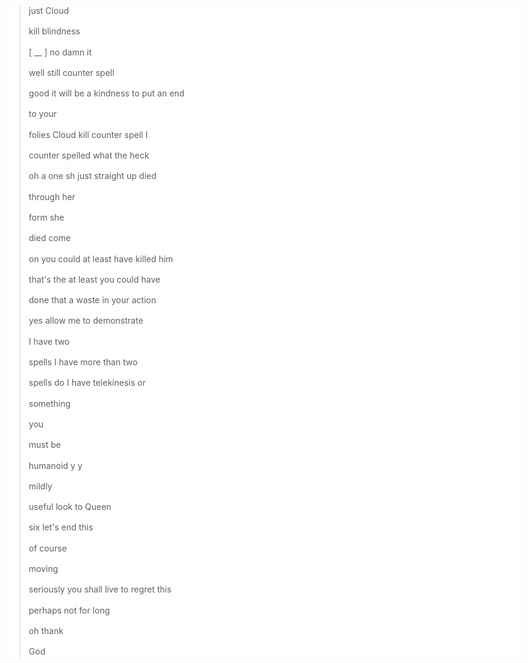 > just Cloud
>
> kill blindness
>
> [ __ ] no damn it
>
> well still counter spell
>
> good it will be a kindness to put an end
>
> to your
>
> folies Cloud kill counter spell I
>
> counter spelled what the heck
>
> oh a one sh just straight up died
>
> through her
>
> form she
>
> died come
>
> on you could at least have killed him
>
> that&#39;s the at least you could have
>
> done that a waste in your action
>
> yes allow me to demonstrate
>
> I have two
>
> spells I have more than two
>
> spells do I have telekinesis or
>
> something
>
> you
>
> must be
>
> humanoid y y
>
> mildly
>
> useful look to Queen
>
> six let&#39;s end this
>
> of course
>
> moving
>
> seriously you shall live to regret this
>
> perhaps not for long
>
> oh thank
>
> God
>